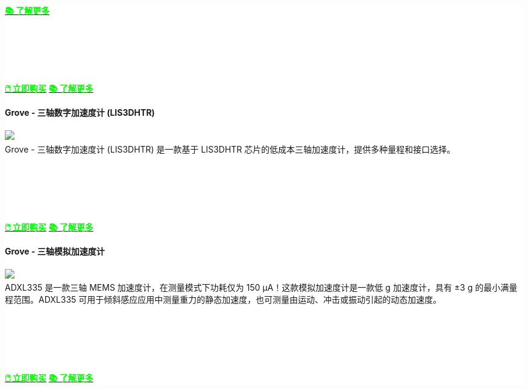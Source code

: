 <div class="get_one_now_container" style={{textAlign: 'center'}}>
    <a class="get_one_now_item" href="/cn/Grove-Gas_Sensor-MQ2/"><strong><span><font color={'FFFFFF'} size={"4"}> 📚 了解更多</font></span></strong></a>
</div>


<br /><br /><br /><br />

<div class="get_one_now_container" style={{textAlign: 'center'}}>
    <a class="get_one_now_item" href="https://www.seeedstudio.com/Grove-3-Axis-Digital-Accelerometer-16g.html"><strong><span><font color={'FFFFFF'} size={"4"}> 🖱️ 立即购买</font></span></strong></a>
    <a class="get_one_now_item" href="/cn/Grove-3-Axis_Digital_Accelerometer-16g/" ><strong><span><font color={'FFFFFF'} size={"4"}> 📚 了解更多</font></span></strong></a>
</div>


#### Grove - 三轴数字加速度计 (LIS3DHTR)

<div class="all_container">
    <div class="xiao_topic_page_pic">
        <img src="https://files.seeedstudio.com/products/114020121/img/114020121wiki.png" style={{width:900, height:'auto'}}/>
    </div>
    <div class="xiao_topic_page_font1">
        <font size={"2.1"}>Grove - 三轴数字加速度计 (LIS3DHTR) 是一款基于 LIS3DHTR 芯片的低成本三轴加速度计，提供多种量程和接口选择。</font>
    </div>
</div>


<br /><br /><br /><br />

<div class="get_one_now_container" style={{textAlign: 'center'}}>
    <a class="get_one_now_item" href="https://www.seeedstudio.com/Grove-3-Axis-Digital-Accelerometer-LIS3DHTR-p-4533.html"><strong><span><font color={'FFFFFF'} size={"4"}> 🖱️ 立即购买</font></span></strong></a>
    <a class="get_one_now_item" href="/cn/Grove-3-Axis-Digital-Accelerometer-LIS3DHTR/" ><strong><span><font color={'FFFFFF'} size={"4"}> 📚 了解更多</font></span></strong></a>
</div>

#### Grove - 三轴模拟加速度计

<div class="all_container">
    <div class="xiao_topic_page_pic">
        <img src="https://media-cdn.seeedstudio.com/media/catalog/product/cache/bb49d3ec4ee05b6f018e93f896b8a25d/h/t/httpsstatics3.seeedstudio.comseeedfile2018-07bazaar881167_3.jpg" style={{width:900, height:'auto'}}/>
    </div>
    <div class="xiao_topic_page_font1">
        <font size={"2.1"}>ADXL335 是一款三轴 MEMS 加速度计，在测量模式下功耗仅为 150 μA！这款模拟加速度计是一款低 g 加速度计，具有 ±3 g 的最小满量程范围。ADXL335 可用于倾斜感应应用中测量重力的静态加速度，也可测量由运动、冲击或振动引起的动态加速度。</font>
    </div>
</div>


<br /><br /><br /><br />

<div class="get_one_now_container" style={{textAlign: 'center'}}>
    <a class="get_one_now_item" href="https://www.seeedstudio.com/Grove-3-Axis-Analog-Accelerometer-ADXL335.html"><strong><span><font color={'FFFFFF'} size={"4"}> 🖱️ 立即购买</font></span></strong></a>
    <a class="get_one_now_item" href="/cn/Grove-3-Axis_Analog_Accelerometer/" ><strong><span><font color={'FFFFFF'} size={"4"}> 📚 了解更多</font></span></strong></a>
</div>
